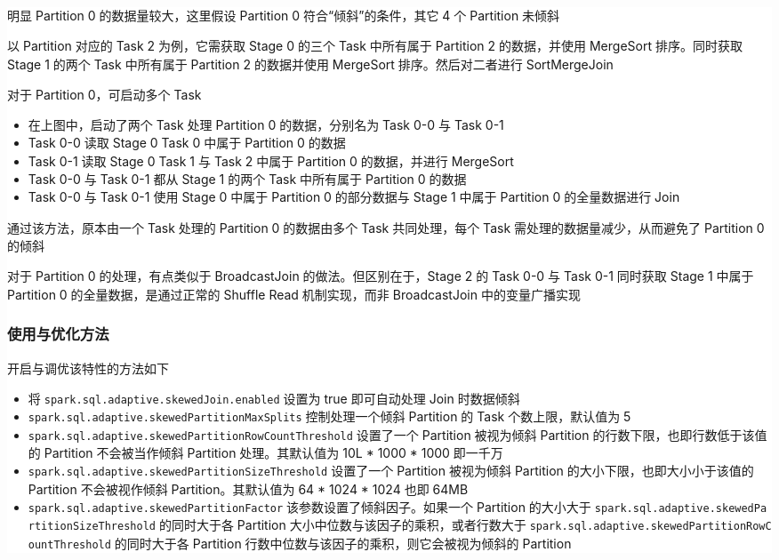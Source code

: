 明显 Partition 0 的数据量较大，这里假设 Partition 0 符合“倾斜”的条件，其它 4 个 Partition 未倾斜

以 Partition 对应的 Task 2 为例，它需获取 Stage 0 的三个 Task 中所有属于 Partition 2 的数据，并使用 MergeSort 排序。同时获取 Stage 1 的两个 Task 中所有属于 Partition 2 的数据并使用 MergeSort 排序。然后对二者进行 SortMergeJoin

对于 Partition 0，可启动多个 Task

- 在上图中，启动了两个 Task 处理 Partition 0 的数据，分别名为 Task 0-0 与 Task 0-1
- Task 0-0 读取 Stage 0 Task 0 中属于 Partition 0 的数据
- Task 0-1 读取 Stage 0 Task 1 与 Task 2 中属于 Partition 0 的数据，并进行 MergeSort
- Task 0-0 与 Task 0-1 都从 Stage 1 的两个 Task 中所有属于 Partition 0 的数据
- Task 0-0 与 Task 0-1 使用 Stage 0 中属于 Partition 0 的部分数据与 Stage 1 中属于 Partition 0 的全量数据进行 Join

通过该方法，原本由一个 Task 处理的 Partition 0 的数据由多个 Task 共同处理，每个 Task 需处理的数据量减少，从而避免了 Partition 0 的倾斜

对于 Partition 0 的处理，有点类似于 BroadcastJoin 的做法。但区别在于，Stage 2 的 Task 0-0 与 Task 0-1 同时获取 Stage 1 中属于 Partition 0 的全量数据，是通过正常的 Shuffle Read 机制实现，而非 BroadcastJoin 中的变量广播实现

### 使用与优化方法

开启与调优该特性的方法如下

- 将 `spark.sql.adaptive.skewedJoin.enabled` 设置为 true 即可自动处理 Join 时数据倾斜
- `spark.sql.adaptive.skewedPartitionMaxSplits` 控制处理一个倾斜 Partition 的 Task 个数上限，默认值为 5
- `spark.sql.adaptive.skewedPartitionRowCountThreshold` 设置了一个 Partition 被视为倾斜 Partition 的行数下限，也即行数低于该值的 Partition 不会被当作倾斜 Partition 处理。其默认值为 10L * 1000 * 1000 即一千万
- `spark.sql.adaptive.skewedPartitionSizeThreshold` 设置了一个 Partition 被视为倾斜 Partition 的大小下限，也即大小小于该值的 Partition 不会被视作倾斜 Partition。其默认值为 64 * 1024 * 1024 也即 64MB
- `spark.sql.adaptive.skewedPartitionFactor` 该参数设置了倾斜因子。如果一个 Partition 的大小大于 `spark.sql.adaptive.skewedPartitionSizeThreshold` 的同时大于各 Partition 大小中位数与该因子的乘积，或者行数大于 `spark.sql.adaptive.skewedPartitionRowCountThreshold` 的同时大于各 Partition 行数中位数与该因子的乘积，则它会被视为倾斜的 Partition

